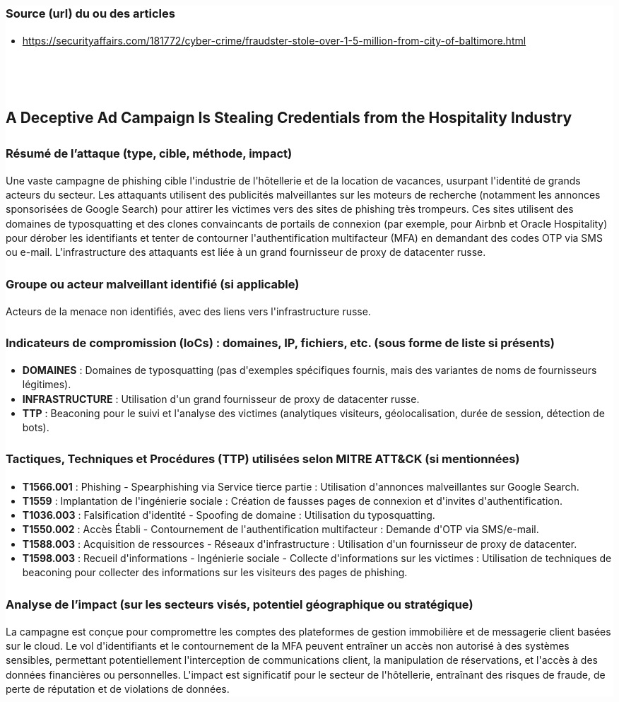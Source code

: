 ### Source (url) du ou des articles
*   https://securityaffairs.com/181772/cyber-crime/fraudster-stole-over-1-5-million-from-city-of-baltimore.html

<br>
<br>
<div id="a-deceptive-ad-campaign-is-stealing-credentials-from-the-hospitality-industry"></div>

## A Deceptive Ad Campaign Is Stealing Credentials from the Hospitality Industry

### Résumé de l’attaque (type, cible, méthode, impact)
Une vaste campagne de phishing cible l'industrie de l'hôtellerie et de la location de vacances, usurpant l'identité de grands acteurs du secteur. Les attaquants utilisent des publicités malveillantes sur les moteurs de recherche (notamment les annonces sponsorisées de Google Search) pour attirer les victimes vers des sites de phishing très trompeurs. Ces sites utilisent des domaines de typosquatting et des clones convaincants de portails de connexion (par exemple, pour Airbnb et Oracle Hospitality) pour dérober les identifiants et tenter de contourner l'authentification multifacteur (MFA) en demandant des codes OTP via SMS ou e-mail. L'infrastructure des attaquants est liée à un grand fournisseur de proxy de datacenter russe.

### Groupe ou acteur malveillant identifié (si applicable)
Acteurs de la menace non identifiés, avec des liens vers l'infrastructure russe.

### Indicateurs de compromission (IoCs) : domaines, IP, fichiers, etc. (sous forme de liste si présents)
*   **DOMAINES** : Domaines de typosquatting (pas d'exemples spécifiques fournis, mais des variantes de noms de fournisseurs légitimes).
*   **INFRASTRUCTURE** : Utilisation d'un grand fournisseur de proxy de datacenter russe.
*   **TTP** : Beaconing pour le suivi et l'analyse des victimes (analytiques visiteurs, géolocalisation, durée de session, détection de bots).

### Tactiques, Techniques et Procédures (TTP) utilisées selon MITRE ATT&CK (si mentionnées)
*   **T1566.001** : Phishing - Spearphishing via Service tierce partie : Utilisation d'annonces malveillantes sur Google Search.
*   **T1559** : Implantation de l'ingénierie sociale : Création de fausses pages de connexion et d'invites d'authentification.
*   **T1036.003** : Falsification d'identité - Spoofing de domaine : Utilisation du typosquatting.
*   **T1550.002** : Accès Établi - Contournement de l'authentification multifacteur : Demande d'OTP via SMS/e-mail.
*   **T1588.003** : Acquisition de ressources - Réseaux d'infrastructure : Utilisation d'un fournisseur de proxy de datacenter.
*   **T1598.003** : Recueil d'informations - Ingénierie sociale - Collecte d'informations sur les victimes : Utilisation de techniques de beaconing pour collecter des informations sur les visiteurs des pages de phishing.

### Analyse de l’impact (sur les secteurs visés, potentiel géographique ou stratégique)
La campagne est conçue pour compromettre les comptes des plateformes de gestion immobilière et de messagerie client basées sur le cloud. Le vol d'identifiants et le contournement de la MFA peuvent entraîner un accès non autorisé à des systèmes sensibles, permettant potentiellement l'interception de communications client, la manipulation de réservations, et l'accès à des données financières ou personnelles. L'impact est significatif pour le secteur de l'hôtellerie, entraînant des risques de fraude, de perte de réputation et de violations de données.
